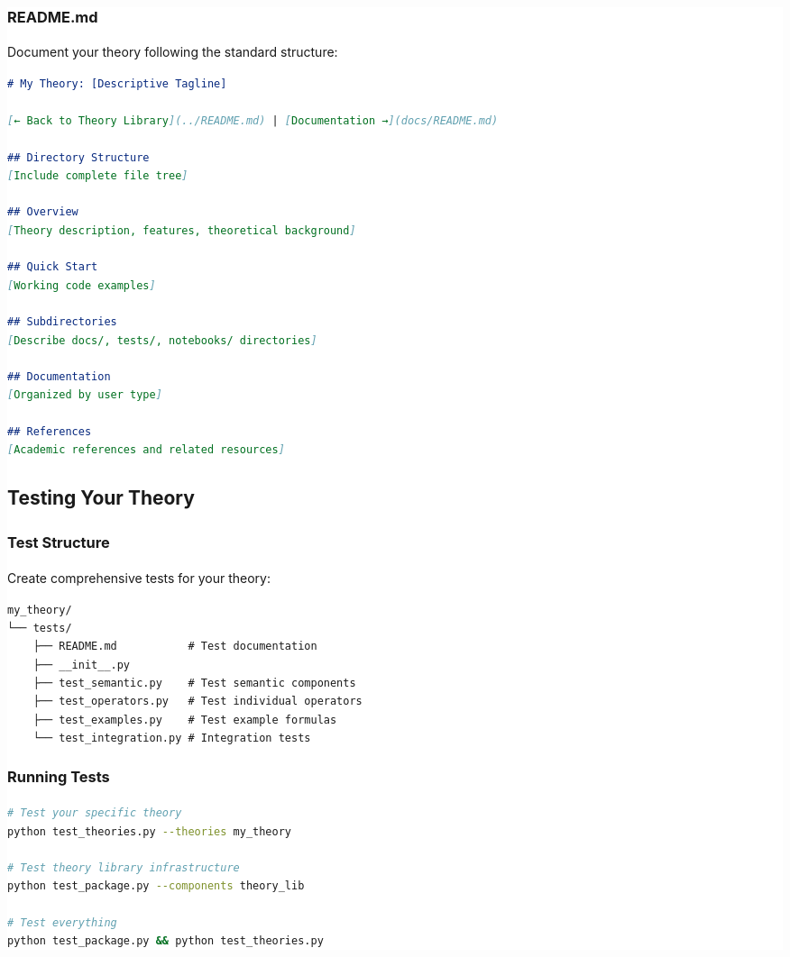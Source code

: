 ### README.md
Document your theory following the standard structure:

```markdown
# My Theory: [Descriptive Tagline]

[← Back to Theory Library](../README.md) | [Documentation →](docs/README.md)

## Directory Structure
[Include complete file tree]

## Overview
[Theory description, features, theoretical background]

## Quick Start
[Working code examples]

## Subdirectories
[Describe docs/, tests/, notebooks/ directories]

## Documentation
[Organized by user type]

## References
[Academic references and related resources]
```

## Testing Your Theory

### Test Structure

Create comprehensive tests for your theory:

```
my_theory/
└── tests/
    ├── README.md           # Test documentation
    ├── __init__.py
    ├── test_semantic.py    # Test semantic components
    ├── test_operators.py   # Test individual operators
    ├── test_examples.py    # Test example formulas
    └── test_integration.py # Integration tests
```

### Running Tests

```bash
# Test your specific theory
python test_theories.py --theories my_theory

# Test theory library infrastructure
python test_package.py --components theory_lib

# Test everything
python test_package.py && python test_theories.py
```
